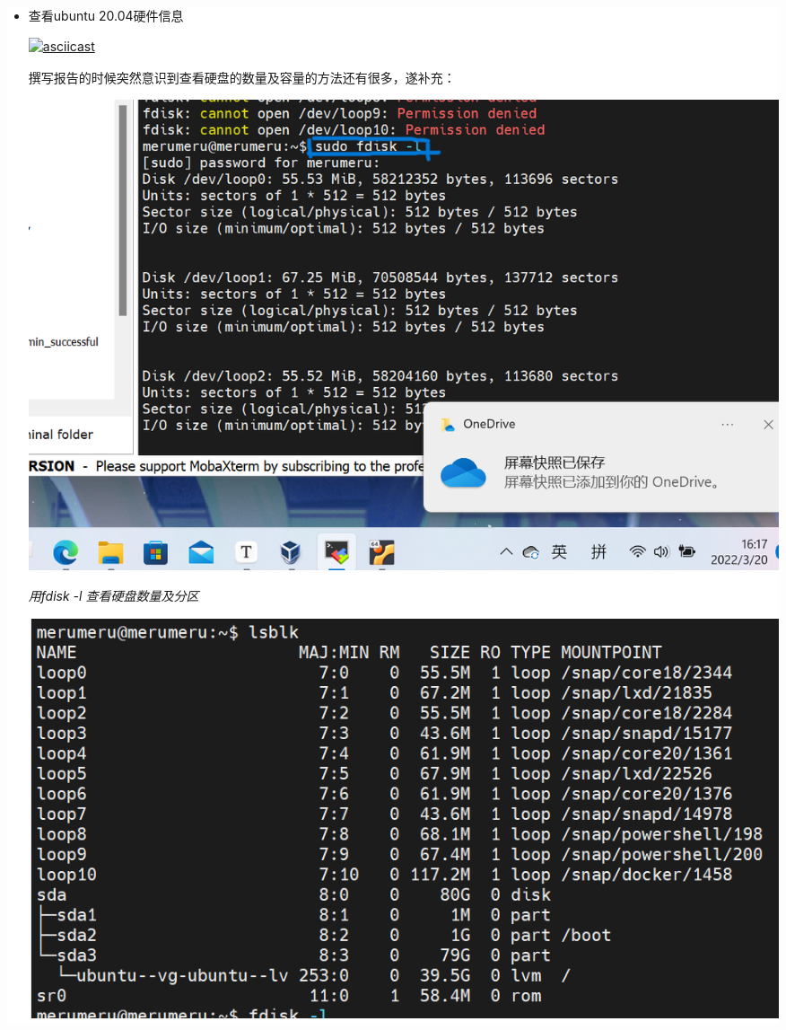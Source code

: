 - 查看ubuntu 20.04硬件信息

  [![asciicast](https://asciinema.org/a/WICrMm1sjoTP1eRU9aCpqhvrf.svg)](https://asciinema.org/a/WICrMm1sjoTP1eRU9aCpqhvrf)

  撰写报告的时候突然意识到查看硬盘的数量及容量的方法还有很多，遂补充：

  ![additional_disk_check_ubuntu_by_sudo_fdisk-l](./img/additional_disk_check_ubuntu.png)

  *用fdisk -l 查看硬盘数量及分区*

  ![additional_disk_check_ubuntu_by_lsblk](./img/additional_disk_check_ubuntu_2.png)
